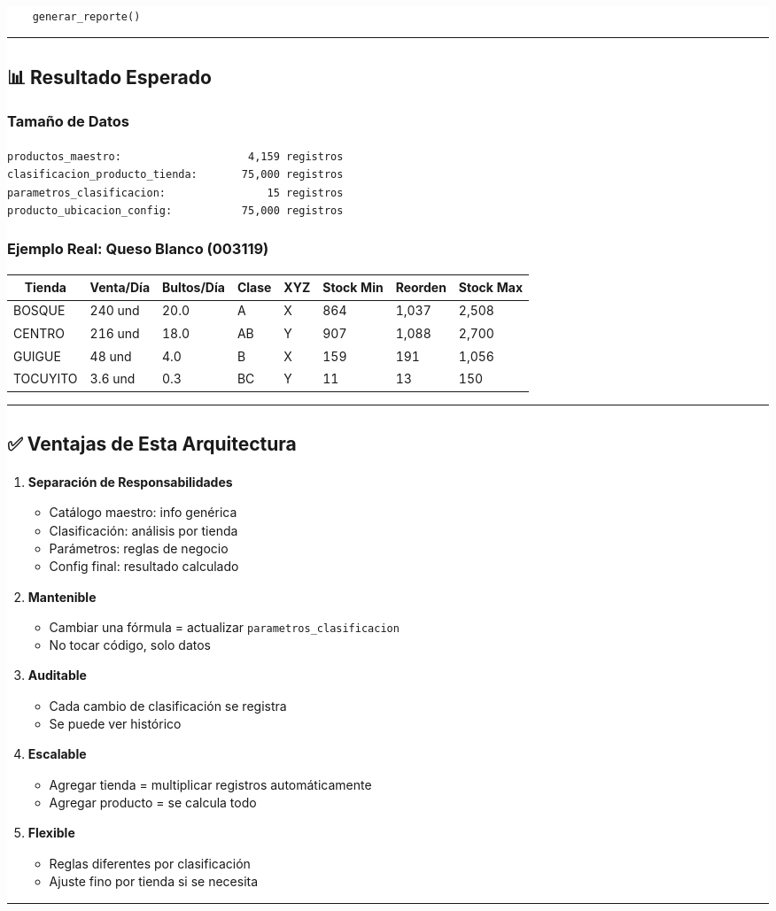 ```python
    generar_reporte()
```

---

## 📊 Resultado Esperado

### Tamaño de Datos

```
productos_maestro:                    4,159 registros
clasificacion_producto_tienda:       75,000 registros
parametros_clasificacion:                15 registros
producto_ubicacion_config:           75,000 registros
```

### Ejemplo Real: Queso Blanco (003119)

| Tienda      | Venta/Día | Bultos/Día | Clase | XYZ | Stock Min | Reorden | Stock Max |
|-------------|-----------|------------|-------|-----|-----------|---------|-----------|
| BOSQUE      | 240 und   | 20.0       | A     | X   | 864       | 1,037   | 2,508     |
| CENTRO      | 216 und   | 18.0       | AB    | Y   | 907       | 1,088   | 2,700     |
| GUIGUE      | 48 und    | 4.0        | B     | X   | 159       | 191     | 1,056     |
| TOCUYITO    | 3.6 und   | 0.3        | BC    | Y   | 11        | 13      | 150       |

---

## ✅ Ventajas de Esta Arquitectura

1. **Separación de Responsabilidades**
   - Catálogo maestro: info genérica
   - Clasificación: análisis por tienda
   - Parámetros: reglas de negocio
   - Config final: resultado calculado

2. **Mantenible**
   - Cambiar una fórmula = actualizar `parametros_clasificacion`
   - No tocar código, solo datos

3. **Auditable**
   - Cada cambio de clasificación se registra
   - Se puede ver histórico

4. **Escalable**
   - Agregar tienda = multiplicar registros automáticamente
   - Agregar producto = se calcula todo

5. **Flexible**
   - Reglas diferentes por clasificación
   - Ajuste fino por tienda si se necesita

---